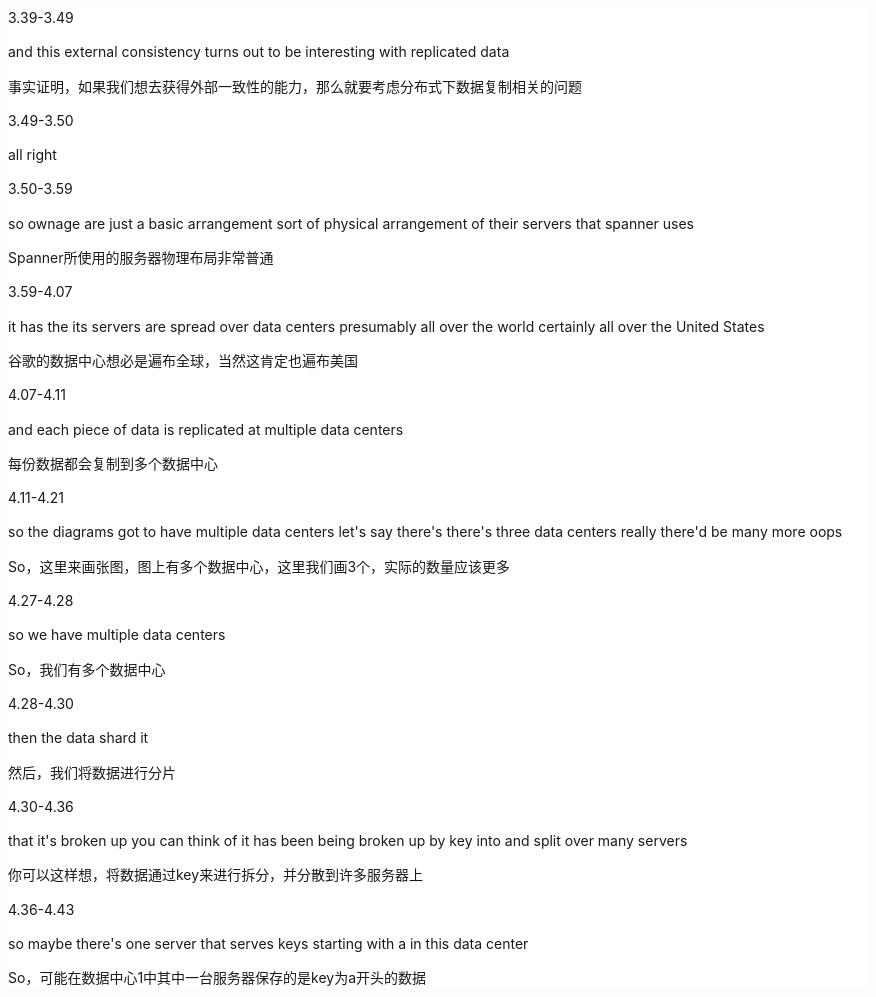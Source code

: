 3.39-3.49

and this external consistency turns out to be interesting with replicated data 

事实证明，如果我们想去获得外部一致性的能力，那么就要考虑分布式下数据复制相关的问题

3.49-3.50

all right



3.50-3.59

so ownage are just a basic arrangement sort of physical arrangement of their servers that spanner uses

Spanner所使用的服务器物理布局非常普通

3.59-4.07

 it has the its servers are spread over data centers presumably all over the world certainly all over the United States

谷歌的数据中心想必是遍布全球，当然这肯定也遍布美国

4.07-4.11

and each piece of data is replicated at multiple data centers

每份数据都会复制到多个数据中心

4.11-4.21

 so the diagrams got to have multiple data centers let's say there's there's three data centers really there'd be many more oops

So，这里来画张图，图上有多个数据中心，这里我们画3个，实际的数量应该更多


4.27-4.28

so we have multiple data centers

So，我们有多个数据中心

4.28-4.30

then the data shard it

然后，我们将数据进行分片

4.30-4.36

that it's broken up you can think of it has been being broken up by key into and split over many servers

你可以这样想，将数据通过key来进行拆分，并分散到许多服务器上


4.36-4.43

so maybe there's one server that serves keys starting with a in this data center 

So，可能在数据中心1中其中一台服务器保存的是key为a开头的数据

